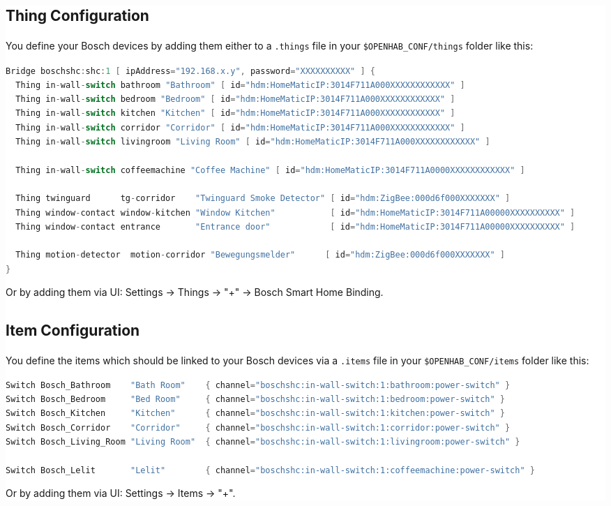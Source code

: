 ## Thing Configuration

You define your Bosch devices by adding them either to a `.things` file in your `$OPENHAB_CONF/things` folder like this:

```java
Bridge boschshc:shc:1 [ ipAddress="192.168.x.y", password="XXXXXXXXXX" ] {
  Thing in-wall-switch bathroom "Bathroom" [ id="hdm:HomeMaticIP:3014F711A000XXXXXXXXXXXX" ]
  Thing in-wall-switch bedroom "Bedroom" [ id="hdm:HomeMaticIP:3014F711A000XXXXXXXXXXXX" ]
  Thing in-wall-switch kitchen "Kitchen" [ id="hdm:HomeMaticIP:3014F711A000XXXXXXXXXXXX" ]
  Thing in-wall-switch corridor "Corridor" [ id="hdm:HomeMaticIP:3014F711A000XXXXXXXXXXXX" ]
  Thing in-wall-switch livingroom "Living Room" [ id="hdm:HomeMaticIP:3014F711A000XXXXXXXXXXXX" ]

  Thing in-wall-switch coffeemachine "Coffee Machine" [ id="hdm:HomeMaticIP:3014F711A0000XXXXXXXXXXXX" ]

  Thing twinguard      tg-corridor    "Twinguard Smoke Detector" [ id="hdm:ZigBee:000d6f000XXXXXXX" ]
  Thing window-contact window-kitchen "Window Kitchen"           [ id="hdm:HomeMaticIP:3014F711A00000XXXXXXXXXX" ]
  Thing window-contact entrance       "Entrance door"            [ id="hdm:HomeMaticIP:3014F711A00000XXXXXXXXXX" ]

  Thing motion-detector  motion-corridor "Bewegungsmelder"      [ id="hdm:ZigBee:000d6f000XXXXXXX" ]
}
```

Or by adding them via UI: Settings -> Things -> "+" -> Bosch Smart Home Binding.

## Item Configuration

You define the items which should be linked to your Bosch devices via a `.items` file in your `$OPENHAB_CONF/items` folder like this:

```java
Switch Bosch_Bathroom    "Bath Room"    { channel="boschshc:in-wall-switch:1:bathroom:power-switch" }
Switch Bosch_Bedroom     "Bed Room"     { channel="boschshc:in-wall-switch:1:bedroom:power-switch" }
Switch Bosch_Kitchen     "Kitchen"      { channel="boschshc:in-wall-switch:1:kitchen:power-switch" }
Switch Bosch_Corridor    "Corridor"     { channel="boschshc:in-wall-switch:1:corridor:power-switch" }
Switch Bosch_Living_Room "Living Room"  { channel="boschshc:in-wall-switch:1:livingroom:power-switch" }

Switch Bosch_Lelit       "Lelit"        { channel="boschshc:in-wall-switch:1:coffeemachine:power-switch" }
```

Or by adding them via UI: Settings -> Items -> "+".
